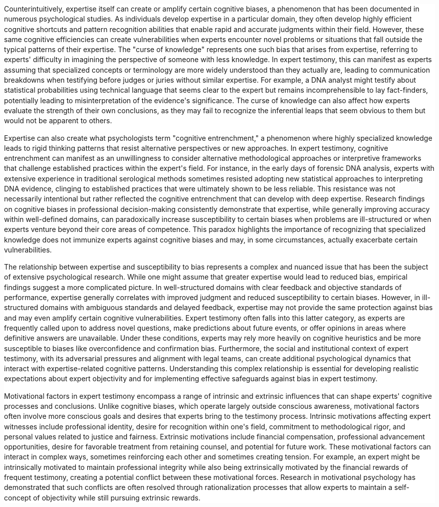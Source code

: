 Counterintuitively, expertise itself can create or amplify certain cognitive biases, a phenomenon that has been documented in numerous psychological studies. As individuals develop expertise in a particular domain, they often develop highly efficient cognitive shortcuts and pattern recognition abilities that enable rapid and accurate judgments within their field. However, these same cognitive efficiencies can create vulnerabilities when experts encounter novel problems or situations that fall outside the typical patterns of their expertise. The "curse of knowledge" represents one such bias that arises from expertise, referring to experts' difficulty in imagining the perspective of someone with less knowledge. In expert testimony, this can manifest as experts assuming that specialized concepts or terminology are more widely understood than they actually are, leading to communication breakdowns when testifying before judges or juries without similar expertise. For example, a DNA analyst might testify about statistical probabilities using technical language that seems clear to the expert but remains incomprehensible to lay fact-finders, potentially leading to misinterpretation of the evidence's significance. The curse of knowledge can also affect how experts evaluate the strength of their own conclusions, as they may fail to recognize the inferential leaps that seem obvious to them but would not be apparent to others.

Expertise can also create what psychologists term "cognitive entrenchment," a phenomenon where highly specialized knowledge leads to rigid thinking patterns that resist alternative perspectives or new approaches. In expert testimony, cognitive entrenchment can manifest as an unwillingness to consider alternative methodological approaches or interpretive frameworks that challenge established practices within the expert's field. For instance, in the early days of forensic DNA analysis, experts with extensive experience in traditional serological methods sometimes resisted adopting new statistical approaches to interpreting DNA evidence, clinging to established practices that were ultimately shown to be less reliable. This resistance was not necessarily intentional but rather reflected the cognitive entrenchment that can develop with deep expertise. Research findings on cognitive biases in professional decision-making consistently demonstrate that expertise, while generally improving accuracy within well-defined domains, can paradoxically increase susceptibility to certain biases when problems are ill-structured or when experts venture beyond their core areas of competence. This paradox highlights the importance of recognizing that specialized knowledge does not immunize experts against cognitive biases and may, in some circumstances, actually exacerbate certain vulnerabilities.

The relationship between expertise and susceptibility to bias represents a complex and nuanced issue that has been the subject of extensive psychological research. While one might assume that greater expertise would lead to reduced bias, empirical findings suggest a more complicated picture. In well-structured domains with clear feedback and objective standards of performance, expertise generally correlates with improved judgment and reduced susceptibility to certain biases. However, in ill-structured domains with ambiguous standards and delayed feedback, expertise may not provide the same protection against bias and may even amplify certain cognitive vulnerabilities. Expert testimony often falls into this latter category, as experts are frequently called upon to address novel questions, make predictions about future events, or offer opinions in areas where definitive answers are unavailable. Under these conditions, experts may rely more heavily on cognitive heuristics and be more susceptible to biases like overconfidence and confirmation bias. Furthermore, the social and institutional context of expert testimony, with its adversarial pressures and alignment with legal teams, can create additional psychological dynamics that interact with expertise-related cognitive patterns. Understanding this complex relationship is essential for developing realistic expectations about expert objectivity and for implementing effective safeguards against bias in expert testimony.

Motivational factors in expert testimony encompass a range of intrinsic and extrinsic influences that can shape experts' cognitive processes and conclusions. Unlike cognitive biases, which operate largely outside conscious awareness, motivational factors often involve more conscious goals and desires that experts bring to the testimony process. Intrinsic motivations affecting expert witnesses include professional identity, desire for recognition within one's field, commitment to methodological rigor, and personal values related to justice and fairness. Extrinsic motivations include financial compensation, professional advancement opportunities, desire for favorable treatment from retaining counsel, and potential for future work. These motivational factors can interact in complex ways, sometimes reinforcing each other and sometimes creating tension. For example, an expert might be intrinsically motivated to maintain professional integrity while also being extrinsically motivated by the financial rewards of frequent testimony, creating a potential conflict between these motivational forces. Research in motivational psychology has demonstrated that such conflicts are often resolved through rationalization processes that allow experts to maintain a self-concept of objectivity while still pursuing extrinsic rewards.
